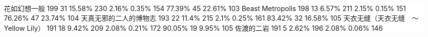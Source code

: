 <td>花如幻想一般</td>
<td>199</td>
<td>31</td>
<td>15.58%</td>
<td>230</td>
<td>2.16%</td>
<td>0.35%</td>
<td>154</td>
<td>77.39%</td>
<td>45</td>
<td>22.61%
</td></tr>
<tr>
<td>103</td>
<td>Beast Metropolis</td>
<td>198</td>
<td>13</td>
<td>6.57%</td>
<td>211</td>
<td>2.15%</td>
<td>0.15%</td>
<td>151</td>
<td>76.26%</td>
<td>47</td>
<td>23.74%
</td></tr>
<tr>
<td>104</td>
<td>天真无邪的二人的博物志</td>
<td>193</td>
<td>22</td>
<td>11.4%</td>
<td>215</td>
<td>2.1%</td>
<td>0.25%</td>
<td>161</td>
<td>83.42%</td>
<td>32</td>
<td>16.58%
</td></tr>
<tr>
<td>105</td>
<td>天衣无缝（天衣无缝　～ Yellow Lily）</td>
<td>191</td>
<td>18</td>
<td>9.42%</td>
<td>209</td>
<td>2.08%</td>
<td>0.21%</td>
<td>172</td>
<td>90.05%</td>
<td>19</td>
<td>9.95%
</td></tr>
<tr>
<td>105</td>
<td>佐渡的二岩</td>
<td>191</td>
<td>5</td>
<td>2.62%</td>
<td>196</td>
<td>2.08%</td>
<td>0.06%</td>
<td>146</td>